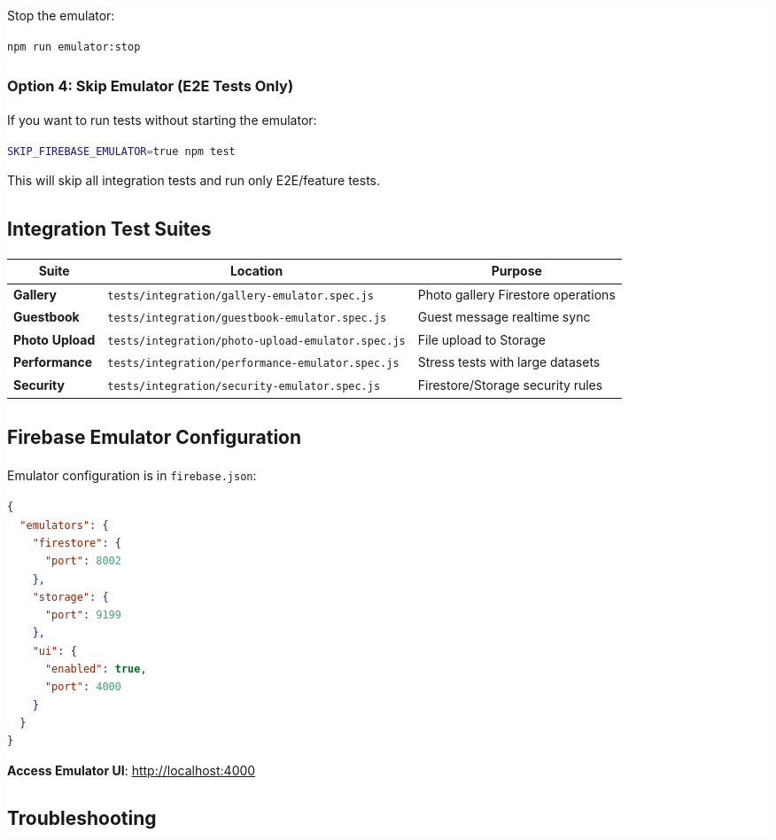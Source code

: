 Stop the emulator:

```bash
npm run emulator:stop
```

### Option 4: Skip Emulator (E2E Tests Only)

If you want to run tests without starting the emulator:

```bash
SKIP_FIREBASE_EMULATOR=true npm test
```

This will skip all integration tests and run only E2E/feature tests.

## Integration Test Suites

| Suite | Location | Purpose |
|-------|----------|---------|
| **Gallery** | `tests/integration/gallery-emulator.spec.js` | Photo gallery Firestore operations |
| **Guestbook** | `tests/integration/guestbook-emulator.spec.js` | Guest message realtime sync |
| **Photo Upload** | `tests/integration/photo-upload-emulator.spec.js` | File upload to Storage |
| **Performance** | `tests/integration/performance-emulator.spec.js` | Stress tests with large datasets |
| **Security** | `tests/integration/security-emulator.spec.js` | Firestore/Storage security rules |

## Firebase Emulator Configuration

Emulator configuration is in `firebase.json`:

```json
{
  "emulators": {
    "firestore": {
      "port": 8002
    },
    "storage": {
      "port": 9199
    },
    "ui": {
      "enabled": true,
      "port": 4000
    }
  }
}
```

**Access Emulator UI**: <http://localhost:4000>

## Troubleshooting

